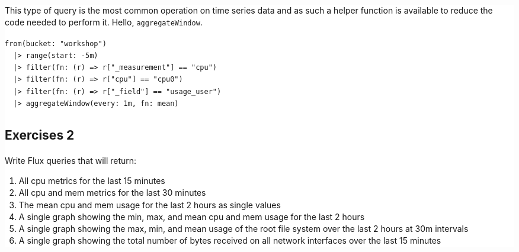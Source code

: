 This type of query is the most common operation on time series data and as such a helper function is available to reduce the code needed to perform it. Hello, `aggregateWindow`.

```flux
from(bucket: "workshop")
  |> range(start: -5m)
  |> filter(fn: (r) => r["_measurement"] == "cpu")
  |> filter(fn: (r) => r["cpu"] == "cpu0")
  |> filter(fn: (r) => r["_field"] == "usage_user")
  |> aggregateWindow(every: 1m, fn: mean)
```

## Exercises 2

Write Flux queries that will return:

1. All cpu metrics for the last 15 minutes
2. All cpu and mem metrics for the last 30 minutes
3. The mean cpu and mem usage for the last 2 hours as single values
4. A single graph showing the min, max, and mean cpu and mem usage for the last 2 hours
5. A single graph showing the max, min, and mean usage of the root file system over the last 2 hours at 30m intervals
6. A single graph showing the total number of bytes received on all network interfaces over the last 15 minutes
